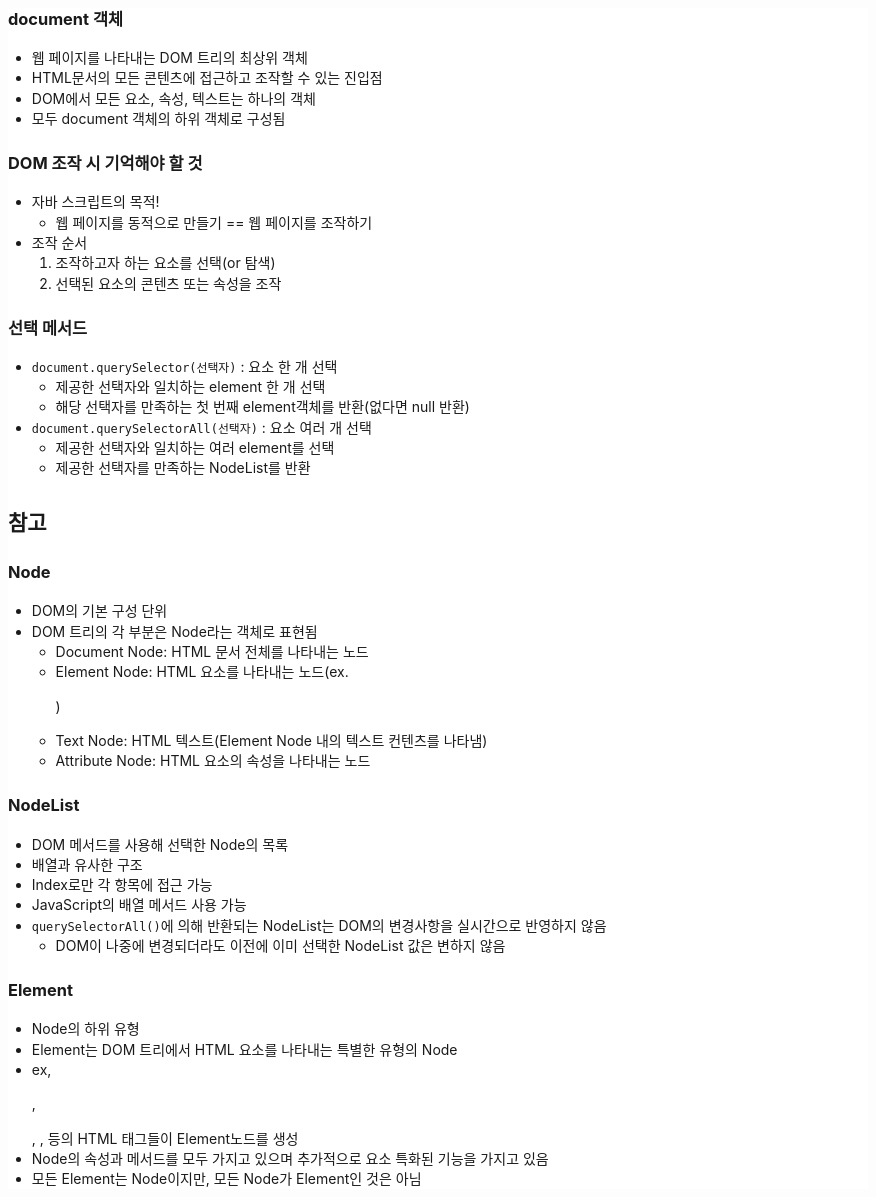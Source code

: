 ### document 객체

- 웹 페이지를 나타내는 DOM 트리의 최상위 객체
- HTML문서의 모든 콘텐츠에 접근하고 조작할 수 있는 진입점
- DOM에서 모든 요소, 속성, 텍스트는 하나의 객체
- 모두 document 객체의 하위 객체로 구성됨

### DOM 조작 시 기억해야 할 것

- 자바 스크립트의 목적!
  - 웹 페이지를 동적으로 만들기 == 웹 페이지를 조작하기
- 조작 순서
  1. 조작하고자 하는 요소를 선택(or 탐색)
  2. 선택된 요소의 콘텐츠 또는 속성을 조작

### 선택 메서드

- `document.querySelector(선택자)` : 요소 한 개 선택
  - 제공한 선택자와 일치하는 element 한 개 선택
  - 해당 선택자를 만족하는 첫 번째 element객체를 반환(없다면 null 반환)
- `document.querySelectorAll(선택자)` : 요소 여러 개 선택
  - 제공한 선택자와 일치하는 여러 element를 선택
  - 제공한 선택자를 만족하는 NodeList를 반환

## 참고

### Node

- DOM의 기본 구성 단위
- DOM 트리의 각 부분은 Node라는 객체로 표현됨
  - Document Node: HTML 문서 전체를 나타내는 노드
  - Element Node: HTML 요소를 나타내는 노드(ex. <p>)
  - Text Node: HTML 텍스트(Element Node 내의 텍스트 컨텐츠를 나타냄)
  - Attribute Node: HTML 요소의 속성을 나타내는 노드

### NodeList

- DOM 메서드를 사용해 선택한 Node의 목록
- 배열과 유사한 구조
- Index로만 각 항목에 접근 가능
- JavaScript의 배열 메서드 사용 가능
- `querySelectorAll()`에 의해 반환되는 NodeList는 DOM의 변경사항을 실시간으로 반영하지 않음
  - DOM이 나중에 변경되더라도 이전에 이미 선택한 NodeList 값은 변하지 않음

### Element

- Node의 하위 유형
- Element는 DOM 트리에서 HTML 요소를 나타내는 특별한 유형의 Node
- ex, <p>, <div>, <span>, <body> 등의 HTML 태그들이 Element노드를 생성
- Node의 속성과 메서드를 모두 가지고 있으며 추가적으로 요소 특화된 기능을 가지고 있음
- 모든 Element는 Node이지만, 모든 Node가 Element인 것은 아님
